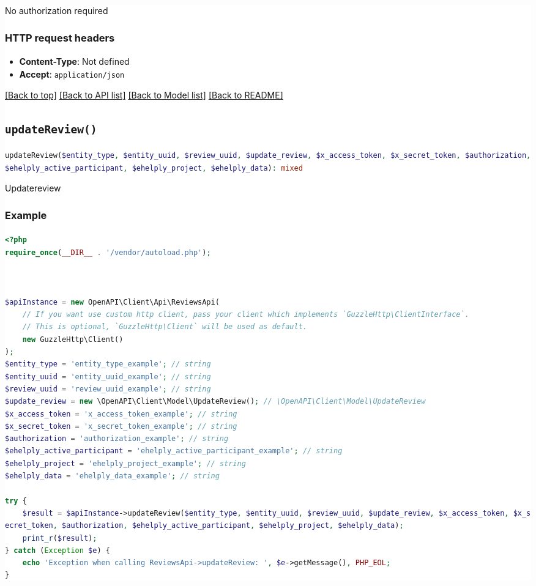 No authorization required

### HTTP request headers

- **Content-Type**: Not defined
- **Accept**: `application/json`

[[Back to top]](#) [[Back to API list]](../../README.md#endpoints)
[[Back to Model list]](../../README.md#models)
[[Back to README]](../../README.md)

## `updateReview()`

```php
updateReview($entity_type, $entity_uuid, $review_uuid, $update_review, $x_access_token, $x_secret_token, $authorization, $ehelply_active_participant, $ehelply_project, $ehelply_data): mixed
```

Updatereview

### Example

```php
<?php
require_once(__DIR__ . '/vendor/autoload.php');



$apiInstance = new OpenAPI\Client\Api\ReviewsApi(
    // If you want use custom http client, pass your client which implements `GuzzleHttp\ClientInterface`.
    // This is optional, `GuzzleHttp\Client` will be used as default.
    new GuzzleHttp\Client()
);
$entity_type = 'entity_type_example'; // string
$entity_uuid = 'entity_uuid_example'; // string
$review_uuid = 'review_uuid_example'; // string
$update_review = new \OpenAPI\Client\Model\UpdateReview(); // \OpenAPI\Client\Model\UpdateReview
$x_access_token = 'x_access_token_example'; // string
$x_secret_token = 'x_secret_token_example'; // string
$authorization = 'authorization_example'; // string
$ehelply_active_participant = 'ehelply_active_participant_example'; // string
$ehelply_project = 'ehelply_project_example'; // string
$ehelply_data = 'ehelply_data_example'; // string

try {
    $result = $apiInstance->updateReview($entity_type, $entity_uuid, $review_uuid, $update_review, $x_access_token, $x_secret_token, $authorization, $ehelply_active_participant, $ehelply_project, $ehelply_data);
    print_r($result);
} catch (Exception $e) {
    echo 'Exception when calling ReviewsApi->updateReview: ', $e->getMessage(), PHP_EOL;
}
```
